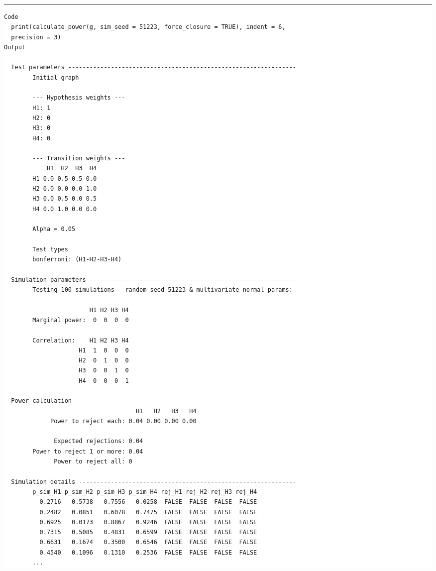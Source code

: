 
---

    Code
      print(calculate_power(g, sim_seed = 51223, force_closure = TRUE), indent = 6,
      precision = 3)
    Output
      
      Test parameters ----------------------------------------------------------------
            Initial graph
      
            --- Hypothesis weights ---
            H1: 1
            H2: 0
            H3: 0
            H4: 0
      
            --- Transition weights ---
                H1  H2  H3  H4
            H1 0.0 0.5 0.5 0.0
            H2 0.0 0.0 0.0 1.0
            H3 0.0 0.5 0.0 0.5
            H4 0.0 1.0 0.0 0.0
      
            Alpha = 0.05
      
            Test types
            bonferroni: (H1-H2-H3-H4)
      
      Simulation parameters ----------------------------------------------------------
            Testing 100 simulations - random seed 51223 & multivariate normal params:
      
                            H1 H2 H3 H4
            Marginal power:  0  0  0  0
      
            Correlation:    H1 H2 H3 H4
                         H1  1  0  0  0
                         H2  0  1  0  0
                         H3  0  0  1  0
                         H4  0  0  0  1
      
      Power calculation --------------------------------------------------------------
                                         H1   H2   H3   H4
                 Power to reject each: 0.04 0.00 0.00 0.00
      
                  Expected rejections: 0.04
            Power to reject 1 or more: 0.04
                  Power to reject all: 0
      
      Simulation details -------------------------------------------------------------
            p_sim_H1 p_sim_H2 p_sim_H3 p_sim_H4 rej_H1 rej_H2 rej_H3 rej_H4
              0.2716   0.5738   0.7556   0.0258  FALSE  FALSE  FALSE  FALSE
              0.2482   0.0851   0.6078   0.7475  FALSE  FALSE  FALSE  FALSE
              0.6925   0.0173   0.8867   0.9246  FALSE  FALSE  FALSE  FALSE
              0.7315   0.5085   0.4831   0.6599  FALSE  FALSE  FALSE  FALSE
              0.6631   0.1674   0.3500   0.6546  FALSE  FALSE  FALSE  FALSE
              0.4540   0.1096   0.1310   0.2536  FALSE  FALSE  FALSE  FALSE
            ...
      